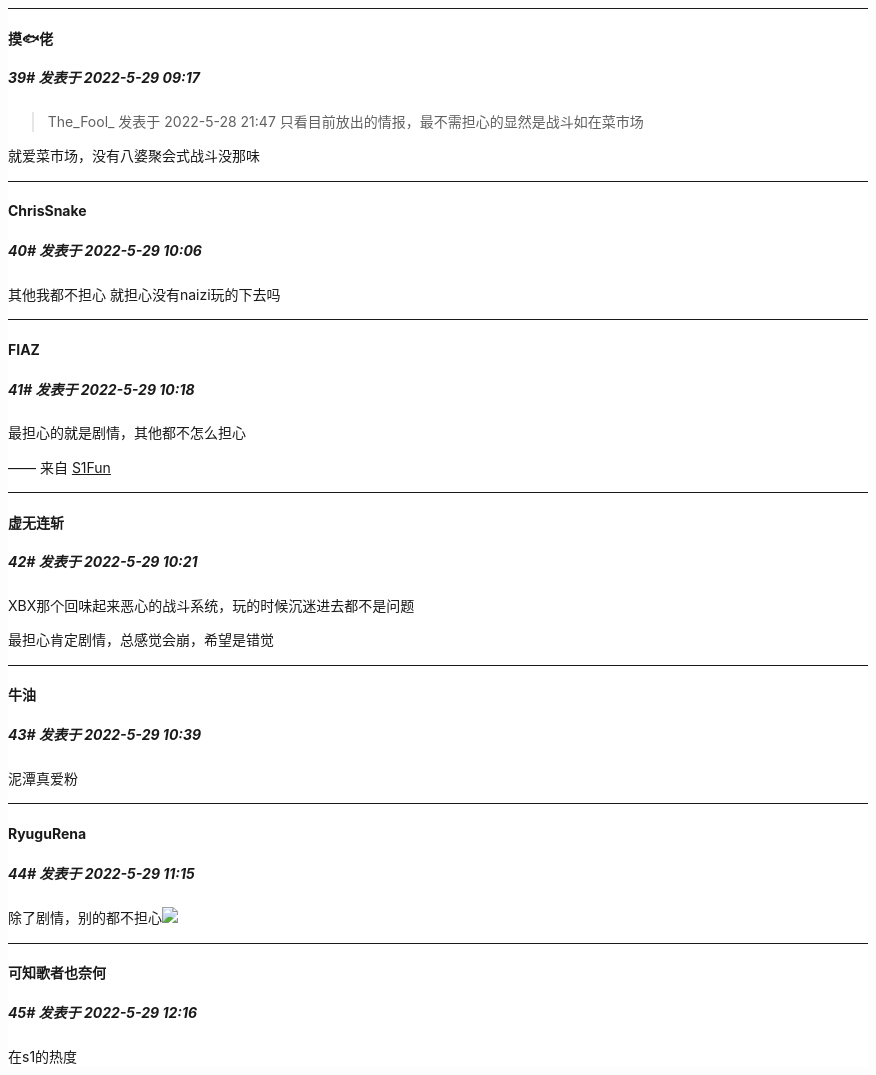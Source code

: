*****

####  摸🐟佬  
##### 39#       发表于 2022-5-29 09:17

<blockquote>The_Fool_ 发表于 2022-5-28 21:47
只看目前放出的情报，最不需担心的显然是战斗如在菜市场</blockquote>
就爱菜市场，没有八婆聚会式战斗没那味

*****

####  ChrisSnake  
##### 40#       发表于 2022-5-29 10:06

其他我都不担心 就担心没有naizi玩的下去吗

*****

####  FIAZ  
##### 41#       发表于 2022-5-29 10:18

最担心的就是剧情，其他都不怎么担心

—— 来自 [S1Fun](https://s1fun.koalcat.com)

*****

####  虚无连斩  
##### 42#       发表于 2022-5-29 10:21

XBX那个回味起来恶心的战斗系统，玩的时候沉迷进去都不是问题

最担心肯定剧情，总感觉会崩，希望是错觉

*****

####  牛油  
##### 43#       发表于 2022-5-29 10:39

泥潭真爱粉

*****

####  RyuguRena  
##### 44#       发表于 2022-5-29 11:15

除了剧情，别的都不担心<img src="https://static.saraba1st.com/image/smiley/face2017/053.png" referrerpolicy="no-referrer">

*****

####  可知歌者也奈何  
##### 45#       发表于 2022-5-29 12:16

在s1的热度
